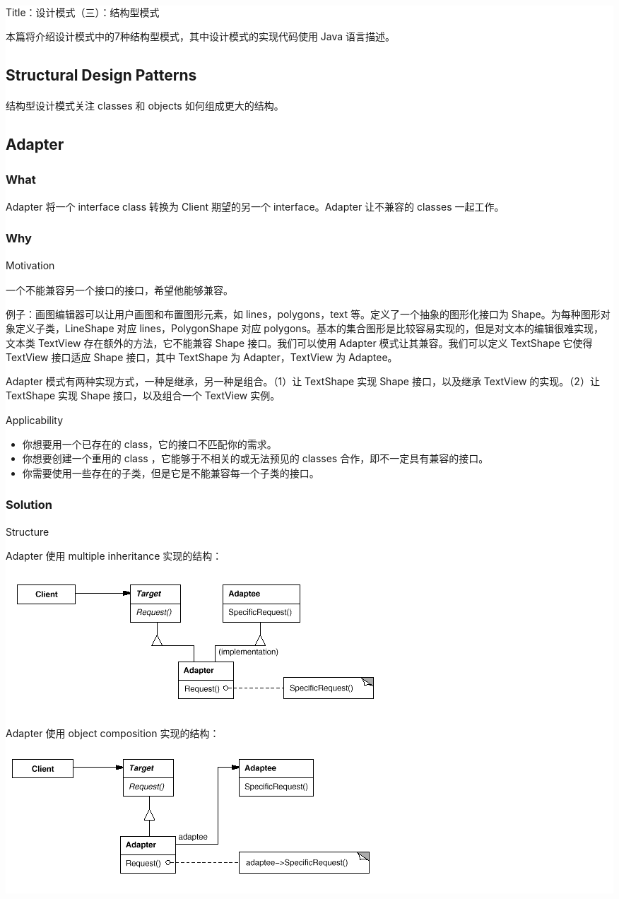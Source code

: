 Title：设计模式（三）：结构型模式



本篇将介绍设计模式中的7种结构型模式，其中设计模式的实现代码使用 Java 语言描述。

## Structural Design Patterns

结构型设计模式关注 classes 和 objects 如何组成更大的结构。

## Adapter

### What

Adapter 将一个 interface class 转换为 Client 期望的另一个 interface。Adapter 让不兼容的 classes 一起工作。

### Why

Motivation

一个不能兼容另一个接口的接口，希望他能够兼容。

例子：画图编辑器可以让用户画图和布置图形元素，如 lines，polygons，text 等。定义了一个抽象的图形化接口为 Shape。为每种图形对象定义子类，LineShape 对应 lines，PolygonShape 对应 polygons。基本的集合图形是比较容易实现的，但是对文本的编辑很难实现，文本类 TextView 存在额外的方法，它不能兼容 Shape 接口。我们可以使用 Adapter 模式让其兼容。我们可以定义 TextShape 它使得 TextView 接口适应 Shape 接口，其中 TextShape 为 Adapter，TextView 为 Adaptee。

Adapter 模式有两种实现方式，一种是继承，另一种是组合。（1）让 TextShape 实现 Shape 接口，以及继承 TextView 的实现。（2）让 TextShape 实现 Shape 接口，以及组合一个 TextView 实例。

Applicability

- 你想要用一个已存在的 class，它的接口不匹配你的需求。
- 你想要创建一个重用的 class ，它能够于不相关的或无法预见的 classes 合作，即不一定具有兼容的接口。
- 你需要使用一些存在的子类，但是它是不能兼容每一个子类的接口。

### Solution

Structure

Adapter 使用 multiple inheritance 实现的结构：

<img src="../img/design-patterns-structure-and-example/adapter-structure-1.png" class="img-center" />

Adapter 使用 object composition 实现的结构：

<img src="../img/design-patterns-structure-and-example/adapter-structure-2.png" class="img-center" />
